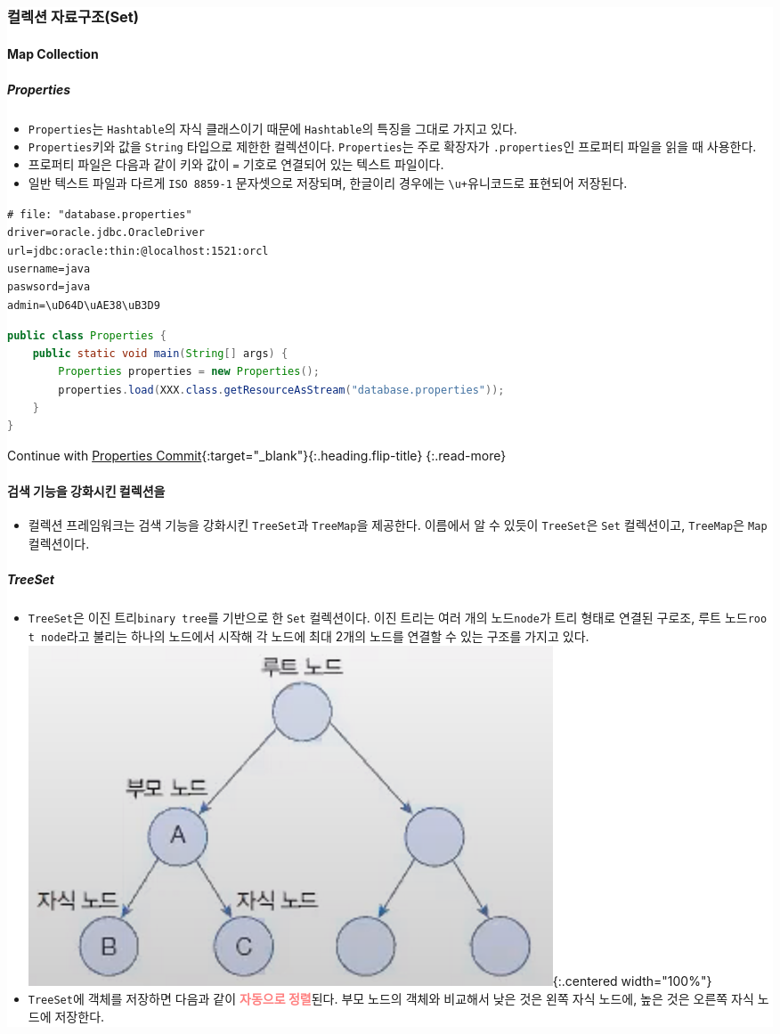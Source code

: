 ### 컬렉션 자료구조(Set)
#### Map Collection
##### Properties
- `Properties`는 `Hashtable`의 자식 클래스이기 때문에 `Hashtable`의 특징을 그대로 가지고 있다.
- `Properties`키와 값을 `String` 타입으로 제한한 컬렉션이다. `Properties`는 주로 확장자가 `.properties`인 프로퍼티 파일을 읽을 때 사용한다.
- 프로퍼티 파일은 다음과  같이 키와 값이 `=` 기호로 연결되어 있는 텍스트 파일이다.
- 일반 텍스트 파일과 다르게 `ISO 8859-1` 문자셋으로 저장되며, 한글이리 경우에는 `\u+`유니코드로 표현되어 저장된다.

```properties
# file: "database.properties"
driver=oracle.jdbc.OracleDriver
url=jdbc:oracle:thin:@localhost:1521:orcl
username=java
paswsord=java
admin=\uD64D\uAE38\uB3D9
```
```java
public class Properties {
    public static void main(String[] args) {
        Properties properties = new Properties();
        properties.load(XXX.class.getResourceAsStream("database.properties"));
    }
}
```
Continue with [Properties Commit](https://github.com/thisiswoo/thisisjava/commit/0df2ebc9cd291be7034ceaa0fab30f4275e974c0){:target="_blank"}{:.heading.flip-title}
{:.read-more}

#### 검색 기능을 강화시킨 컬렉션을
- 컬렉션 프레임워크는 검색 기능을 강화시킨 `TreeSet`과 `TreeMap`을 제공한다. 이름에서 알 수 있듯이 `TreeSet`은 `Set` 컬렉션이고, `TreeMap`은 `Map` 컬렉션이다.

##### TreeSet
- `TreeSet`은 이진 트리`binary tree`를 기반으로 한 `Set` 컬렉션이다. 이진 트리는 여러 개의 노드`node`가 트리 형태로 연결된 구로조, 루트 노드`root node`라고 불리는 하나의 노드에서 시작해 각 노드에 최대 2개의 노드를 연결할 수 있는 구조를 가지고 있다.
![RootNode](/assets/img/daily/routine/2023/2023-03-05/rootnode.png){:.centered width="100%"}
- `TreeSet`에 객체를 저장하면 다음과 같이 <span style="color:#ff8080">**자동으로 정렬**</span>된다. 부모 노드의 객체와 비교해서 낮은 것은 왼쪽 자식 노드에, 높은 것은 오른쪽 자식 노드에 저장한다.